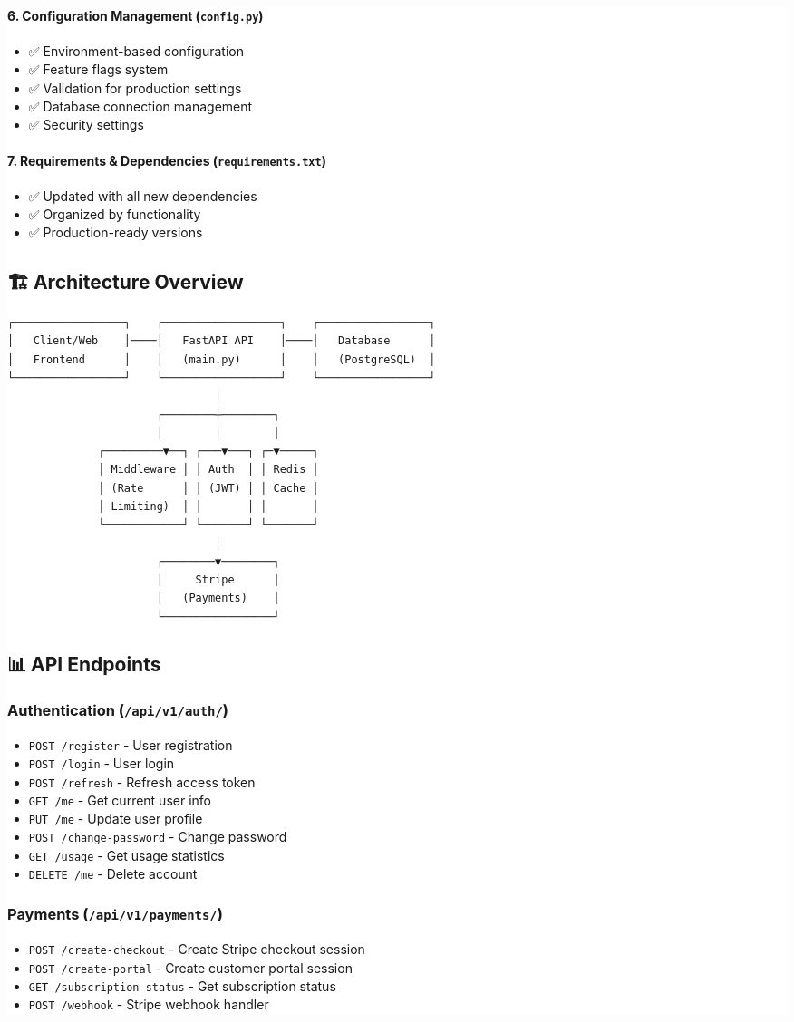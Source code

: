#### 6. **Configuration Management** (`config.py`)
- ✅ Environment-based configuration
- ✅ Feature flags system
- ✅ Validation for production settings
- ✅ Database connection management
- ✅ Security settings

#### 7. **Requirements & Dependencies** (`requirements.txt`)
- ✅ Updated with all new dependencies
- ✅ Organized by functionality
- ✅ Production-ready versions

## 🏗️ Architecture Overview

```
┌─────────────────┐    ┌──────────────────┐    ┌─────────────────┐
│   Client/Web    │────│   FastAPI API    │────│   Database      │
│   Frontend      │    │   (main.py)      │    │   (PostgreSQL)  │
└─────────────────┘    └──────────────────┘    └─────────────────┘
                                │
                       ┌────────┼────────┐
                       │        │        │
              ┌─────────▼──┐ ┌───▼───┐ ┌─▼─────┐
              │ Middleware │ │ Auth  │ │ Redis │
              │ (Rate      │ │ (JWT) │ │ Cache │
              │ Limiting)  │ │       │ │       │
              └────────────┘ └───────┘ └───────┘
                                │
                       ┌────────▼────────┐
                       │     Stripe      │
                       │   (Payments)    │
                       └─────────────────┘
```

## 📊 API Endpoints

### Authentication (`/api/v1/auth/`)
- `POST /register` - User registration
- `POST /login` - User login
- `POST /refresh` - Refresh access token
- `GET /me` - Get current user info
- `PUT /me` - Update user profile
- `POST /change-password` - Change password
- `GET /usage` - Get usage statistics
- `DELETE /me` - Delete account

### Payments (`/api/v1/payments/`)
- `POST /create-checkout` - Create Stripe checkout session
- `POST /create-portal` - Create customer portal session
- `GET /subscription-status` - Get subscription status
- `POST /webhook` - Stripe webhook handler
